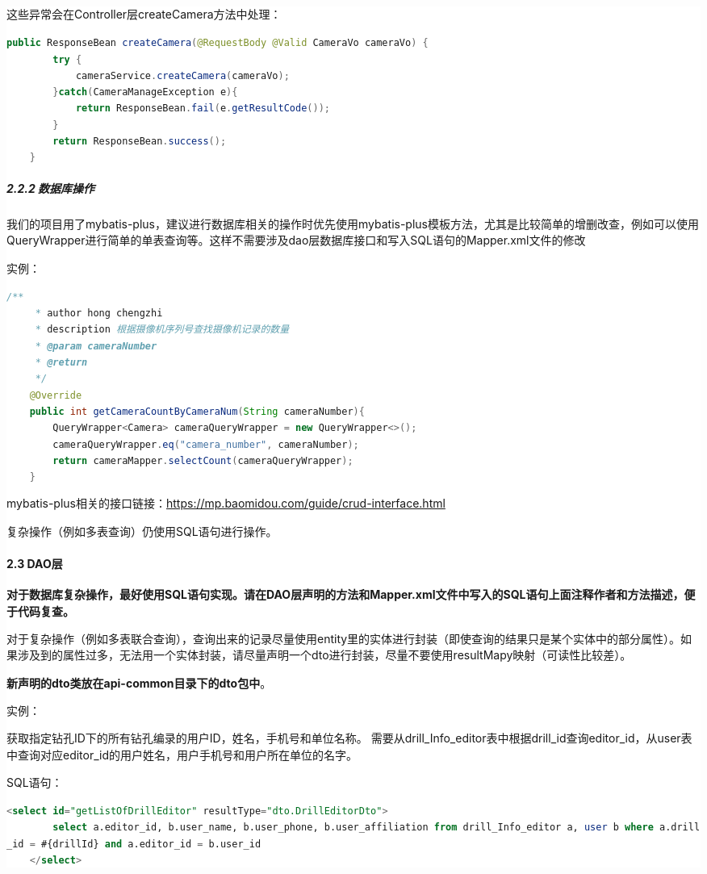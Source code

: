 这些异常会在Controller层createCamera方法中处理：

~~~java
public ResponseBean createCamera(@RequestBody @Valid CameraVo cameraVo) {
        try {
            cameraService.createCamera(cameraVo);
        }catch(CameraManageException e){
            return ResponseBean.fail(e.getResultCode());
        }
        return ResponseBean.success();
    }
~~~

##### 2.2.2 数据库操作

我们的项目用了mybatis-plus，建议进行数据库相关的操作时优先使用mybatis-plus模板方法，尤其是比较简单的增删改查，例如可以使用QueryWrapper进行简单的单表查询等。这样不需要涉及dao层数据库接口和写入SQL语句的Mapper.xml文件的修改

实例：

~~~java
/**
     * author hong chengzhi
     * description 根据摄像机序列号查找摄像机记录的数量
     * @param cameraNumber
     * @return
     */
    @Override
    public int getCameraCountByCameraNum(String cameraNumber){
        QueryWrapper<Camera> cameraQueryWrapper = new QueryWrapper<>();
        cameraQueryWrapper.eq("camera_number", cameraNumber);
        return cameraMapper.selectCount(cameraQueryWrapper);
    }
~~~

mybatis-plus相关的接口链接：https://mp.baomidou.com/guide/crud-interface.html

复杂操作（例如多表查询）仍使用SQL语句进行操作。

#### 2.3 DAO层

**对于数据库复杂操作，最好使用SQL语句实现。请在DAO层声明的方法和Mapper.xml文件中写入的SQL语句上面注释作者和方法描述，便于代码复查。**

对于复杂操作（例如多表联合查询），查询出来的记录尽量使用entity里的实体进行封装（即使查询的结果只是某个实体中的部分属性）。如果涉及到的属性过多，无法用一个实体封装，请尽量声明一个dto进行封装，尽量不要使用resultMapy映射（可读性比较差）。

**新声明的dto类放在api-common目录下的dto包中**。

实例：

获取指定钻孔ID下的所有钻孔编录的用户ID，姓名，手机号和单位名称。
需要从drill_Info_editor表中根据drill_id查询editor_id，从user表中查询对应editor_id的用户姓名，用户手机号和用户所在单位的名字。

SQL语句：

~~~sql
<select id="getListOfDrillEditor" resultType="dto.DrillEditorDto">
        select a.editor_id, b.user_name, b.user_phone, b.user_affiliation from drill_Info_editor a, user b where a.drill_id = #{drillId} and a.editor_id = b.user_id
    </select>
~~~
